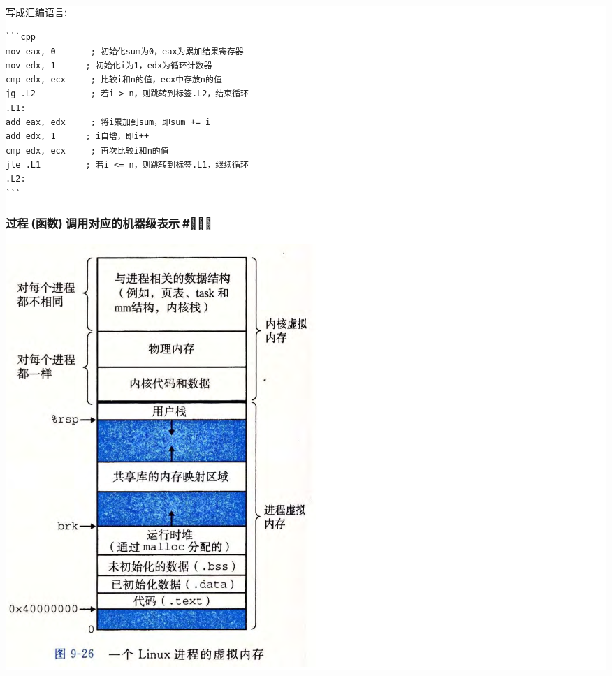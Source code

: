   写成汇编语言:

    ```cpp
    mov eax, 0       ; 初始化sum为0，eax为累加结果寄存器
    mov edx, 1      ; 初始化i为1，edx为循环计数器
    cmp edx, ecx     ; 比较i和n的值，ecx中存放n的值
    jg .L2           ; 若i > n，则跳转到标签.L2，结束循环
    .L1:
    add eax, edx     ; 将i累加到sum，即sum += i
    add edx, 1      ; i自增，即i++
    cmp edx, ecx     ; 再次比较i和n的值
    jle .L1         ; 若i <= n，则跳转到标签.L1，继续循环
    .L2:
    ```

### 过程 (函数) 调用对应的机器级表示 #🌟🌟🌟

![](images/Pasted%20image%2020240928184317.png)